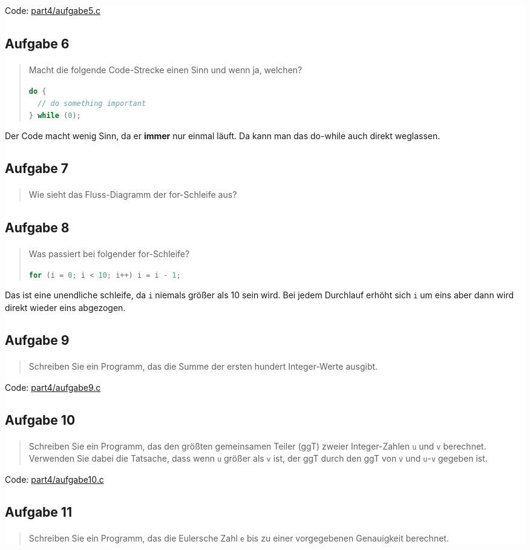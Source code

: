 Code: [part4/aufgabe5.c](part4/aufgabe5.c)

## Aufgabe 6
> Macht die folgende Code-Strecke einen Sinn und 
> wenn ja, welchen?
> 
> ```c++
> do {
>   // do something important
> } while (0);
> ```

Der Code macht wenig Sinn, da er **immer** nur einmal 
läuft. Da kann man das do-while auch direkt weglassen.

## Aufgabe 7
> Wie sieht das Fluss-Diagramm der for-Schleife aus?

[//]: # (ToDo: skipped)

## Aufgabe 8
> Was passiert bei folgender for-Schleife?
> 
> ```c++
> for (i = 0; i < 10; i++) i = i - 1;
> ```

Das ist eine unendliche schleife, da `i` niemals 
größer als 10 sein wird. Bei jedem Durchlauf erhöht
sich `i` um eins aber dann wird direkt wieder eins 
abgezogen.

## Aufgabe 9
> Schreiben Sie ein Programm, das die Summe der 
> ersten hundert Integer-Werte ausgibt.

Code: [part4/aufgabe9.c](part4/aufgabe9.c)

## Aufgabe 10
> Schreiben Sie ein Programm, das den größten 
> gemeinsamen Teiler (ggT) zweier Integer-Zahlen
> `u` und `v` berechnet. Verwenden Sie dabei die Tatsache,
> dass wenn `u` größer als `v` ist, der ggT durch den ggT
> von `v` und `u`-`v` gegeben ist.

Code: [part4/aufgabe10.c](part4/aufgabe10.c)

## Aufgabe 11
> Schreiben Sie ein Programm, das die Eulersche 
> Zahl `e` bis zu einer vorgegebenen Genauigkeit
> berechnet.


[//]: # (ToDo: was ist hiermit gemeint?)
[//]: # (ToDo: welches Ausgangsprogramm?)
[//]: # (ToDo: nachfragen und fertig machen)
[//]: # (ToDo: Formel falsch in der Aufgabenstellung)
[//]: # (ToDo: skipped, contains answers in pdf already)
